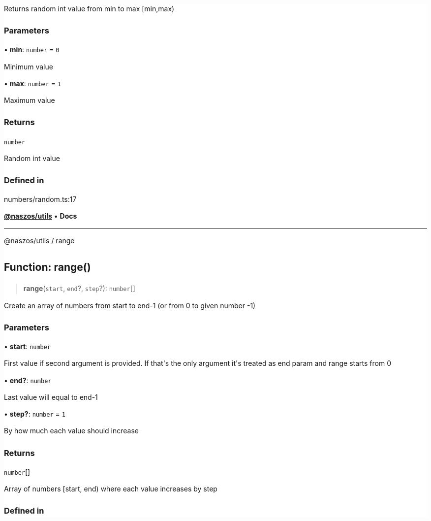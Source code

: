 Returns random int value from min to max [min,max)

### Parameters

• **min**: `number` = `0`

Minimum value

• **max**: `number` = `1`

Maximum value

### Returns

`number`

Random int value

### Defined in

numbers/random.ts:17

<a name="functionsrangemd"></a>

[**@naszos/utils**](#readmemd) • **Docs**

---

[@naszos/utils](#readmemd) / range

## Function: range()

> **range**(`start`, `end`?, `step`?): `number`[]

Create an array of numbers from start to end-1 (or from 0 to given number -1)

### Parameters

• **start**: `number`

First value if second argument is provided. If that's the only argument it's treated as end param and range starts from 0

• **end?**: `number`

Last value will equal to end-1

• **step?**: `number` = `1`

By how much each value should increase

### Returns

`number`[]

Array of numbers [start, end) where each value increases by step

### Defined in
